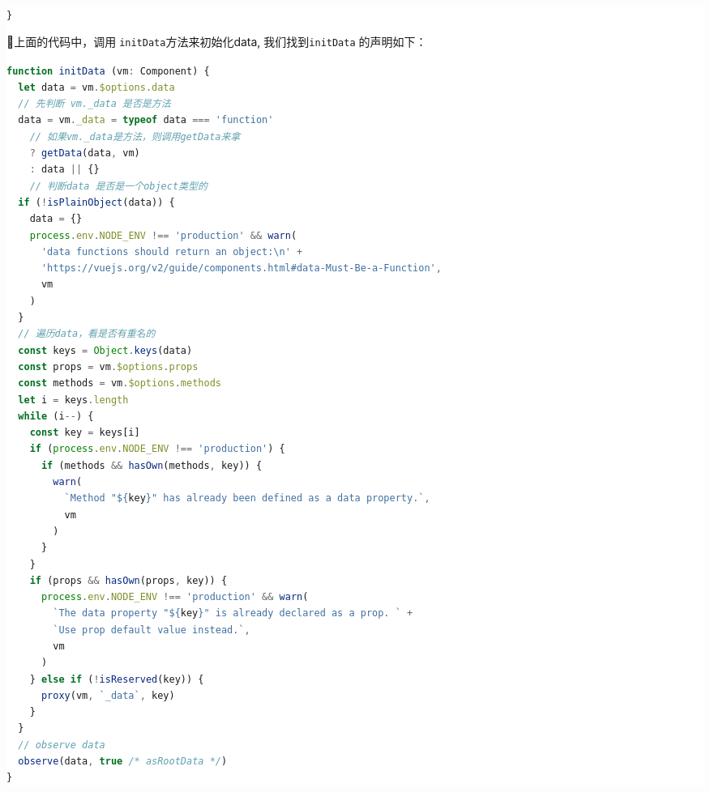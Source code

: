 ```js
}
```

上面的代码中，调用 `initData`方法来初始化data,  我们找到`initData` 的声明如下：

```js
function initData (vm: Component) {
  let data = vm.$options.data
  // 先判断 vm._data 是否是方法
  data = vm._data = typeof data === 'function'
    // 如果vm._data是方法，则调用getData来拿
    ? getData(data, vm)
    : data || {}
    // 判断data 是否是一个object类型的
  if (!isPlainObject(data)) {
    data = {}
    process.env.NODE_ENV !== 'production' && warn(
      'data functions should return an object:\n' +
      'https://vuejs.org/v2/guide/components.html#data-Must-Be-a-Function',
      vm
    )
  }
  // 遍历data，看是否有重名的
  const keys = Object.keys(data)
  const props = vm.$options.props
  const methods = vm.$options.methods
  let i = keys.length
  while (i--) {
    const key = keys[i]
    if (process.env.NODE_ENV !== 'production') {
      if (methods && hasOwn(methods, key)) {
        warn(
          `Method "${key}" has already been defined as a data property.`,
          vm
        )
      }
    }
    if (props && hasOwn(props, key)) {
      process.env.NODE_ENV !== 'production' && warn(
        `The data property "${key}" is already declared as a prop. ` +
        `Use prop default value instead.`,
        vm
      )
    } else if (!isReserved(key)) {
      proxy(vm, `_data`, key)
    }
  }
  // observe data
  observe(data, true /* asRootData */)
}
```

